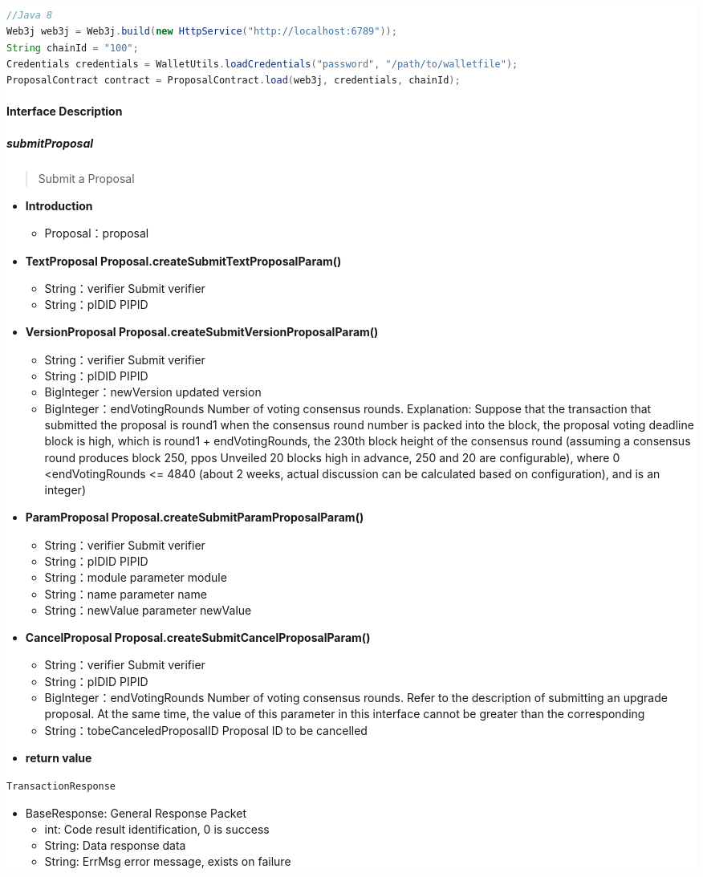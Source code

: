 ```java
//Java 8
Web3j web3j = Web3j.build(new HttpService("http://localhost:6789"));
String chainId = "100";
Credentials credentials = WalletUtils.loadCredentials("password", "/path/to/walletfile");
ProposalContract contract = ProposalContract.load(web3j, credentials, chainId);
```

#### Interface Description

##### **submitProposal**

> Submit a Proposal

- **Introduction**

  - Proposal：proposal

* **TextProposal Proposal.createSubmitTextProposalParam()**
  - String：verifier Submit verifier
  - String：pIDID  PIPID

* **VersionProposal Proposal.createSubmitVersionProposalParam()**
  - String：verifier Submit verifier
  - String：pIDID  PIPID
  - BigInteger：newVersion  updated version
  - BigInteger：endVotingRounds   Number of voting consensus rounds. Explanation: Suppose that the transaction that submitted the proposal is round1 when the consensus round number is packed into the block, the proposal voting deadline block is high, which is round1 + endVotingRounds, the 230th block height of the consensus round (assuming a consensus round produces block 250, ppos Unveiled 20 blocks high in advance, 250 and 20 are configurable), where 0 <endVotingRounds <= 4840 (about 2 weeks, actual discussion can be calculated based on configuration), and is an integer)

* **ParamProposal Proposal.createSubmitParamProposalParam()**
  - String：verifier Submit verifier
  - String：pIDID  PIPID
  - String：module  parameter module
  - String：name  parameter name
  - String：newValue parameter newValue
  
* **CancelProposal Proposal.createSubmitCancelProposalParam()**
  - String：verifier Submit verifier
  - String：pIDID  PIPID
  - BigInteger：endVotingRounds  Number of voting consensus rounds. Refer to the description of submitting an upgrade proposal. At the same time, the value of this parameter in this interface cannot be greater than the corresponding
  - String：tobeCanceledProposalID  Proposal ID to be cancelled

* **return value**

```java
TransactionResponse
```

- BaseResponse: General Response Packet
  - int: Code result identification, 0 is success
  - String: Data response data
  - String: ErrMsg error message, exists on failure
